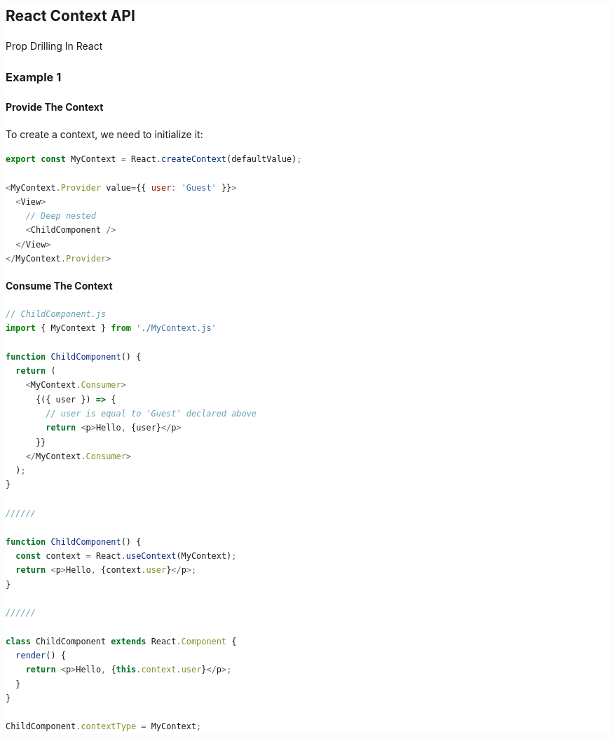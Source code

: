 ## React Context API

Prop Drilling In React

### Example 1

#### Provide The Context

To create a context, we need to initialize it:

```javascript
export const MyContext = React.createContext(defaultValue);

<MyContext.Provider value={{ user: 'Guest' }}>
  <View>
    // Deep nested
    <ChildComponent />
  </View>
</MyContext.Provider>
```

#### Consume The Context

```javascript
// ChildComponent.js
import { MyContext } from './MyContext.js'

function ChildComponent() {
  return (
    <MyContext.Consumer>
      {({ user }) => {
        // user is equal to 'Guest' declared above
        return <p>Hello, {user}</p>
      }}
    </MyContext.Consumer>
  );
}

//////

function ChildComponent() {
  const context = React.useContext(MyContext);
  return <p>Hello, {context.user}</p>;
}

//////

class ChildComponent extends React.Component {
  render() {
    return <p>Hello, {this.context.user}</p>;
  }
}

ChildComponent.contextType = MyContext;
```
